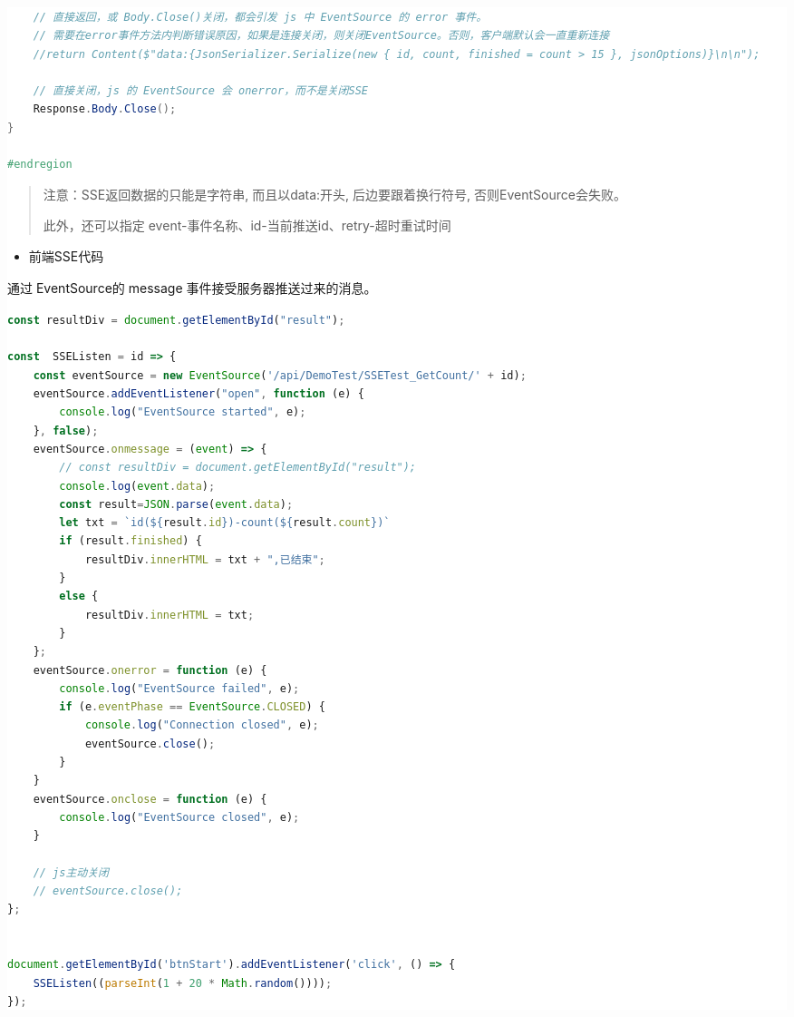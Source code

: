 ```C#
    // 直接返回，或 Body.Close()关闭，都会引发 js 中 EventSource 的 error 事件。
    // 需要在error事件方法内判断错误原因，如果是连接关闭，则关闭EventSource。否则，客户端默认会一直重新连接
    //return Content($"data:{JsonSerializer.Serialize(new { id, count, finished = count > 15 }, jsonOptions)}\n\n");

    // 直接关闭，js 的 EventSource 会 onerror，而不是关闭SSE
    Response.Body.Close();
}

#endregion
```

> 注意：SSE返回数据的只能是字符串, 而且以data:开头, 后边要跟着换行符号, 否则EventSource会失败。
> 
> 此外，还可以指定 event-事件名称、id-当前推送id、retry-超时重试时间

- 前端SSE代码

通过 EventSource的 message 事件接受服务器推送过来的消息。

```js
const resultDiv = document.getElementById("result");

const  SSEListen = id => {
    const eventSource = new EventSource('/api/DemoTest/SSETest_GetCount/' + id);
    eventSource.addEventListener("open", function (e) {
        console.log("EventSource started", e);
    }, false);
    eventSource.onmessage = (event) => {
        // const resultDiv = document.getElementById("result");
        console.log(event.data);
        const result=JSON.parse(event.data);
        let txt = `id(${result.id})-count(${result.count})`
        if (result.finished) {
            resultDiv.innerHTML = txt + ",已结束";
        }
        else {
            resultDiv.innerHTML = txt;
        }
    };
    eventSource.onerror = function (e) {
        console.log("EventSource failed", e);
        if (e.eventPhase == EventSource.CLOSED) {                        
            console.log("Connection closed", e);
            eventSource.close();
        }
    }
    eventSource.onclose = function (e) {
        console.log("EventSource closed", e);
    }

    // js主动关闭
    // eventSource.close();
};


document.getElementById('btnStart').addEventListener('click', () => {
    SSEListen((parseInt(1 + 20 * Math.random())));
});
```
